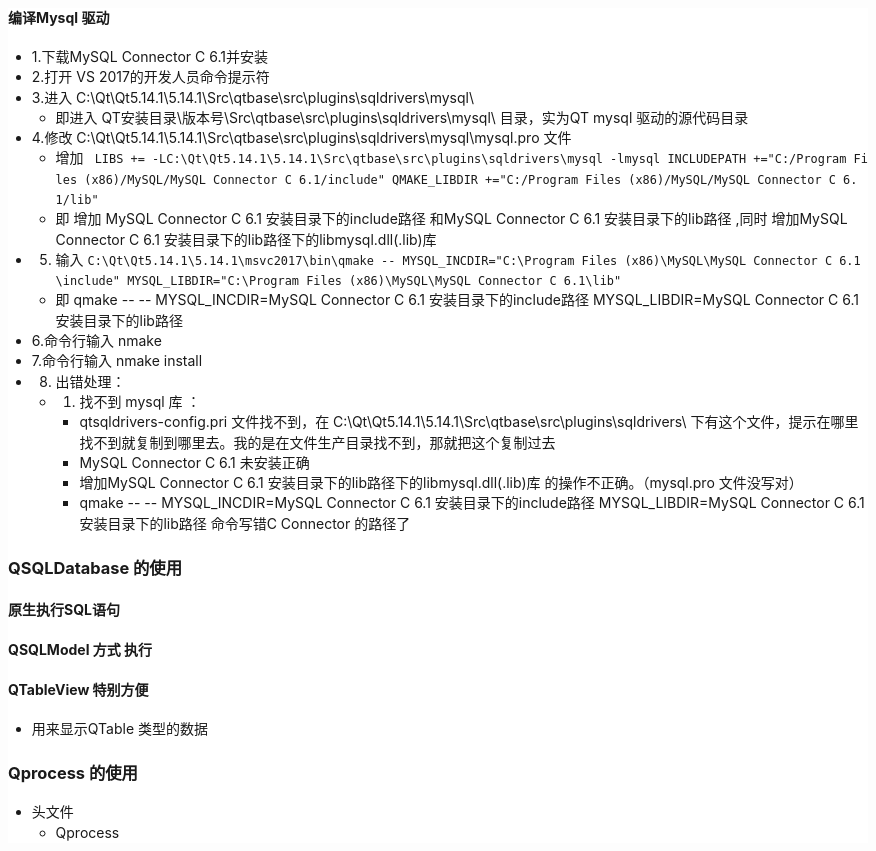 <a id="markdown-编译mysql-驱动" name="编译mysql-驱动"></a>
#### 编译Mysql 驱动
-   1.下载MySQL Connector C 6.1并安装
-   2.打开 VS 2017的开发人员命令提示符 
-   3.进入  C:\Qt\Qt5.14.1\5.14.1\Src\qtbase\src\plugins\sqldrivers\mysql\
    -   即进入 QT安装目录\版本号\Src\qtbase\src\plugins\sqldrivers\mysql\ 目录，实为QT mysql 驱动的源代码目录
-   4.修改 C:\Qt\Qt5.14.1\5.14.1\Src\qtbase\src\plugins\sqldrivers\mysql\mysql.pro 文件 
    - 增加 ``` LIBS += -LC:\Qt\Qt5.14.1\5.14.1\Src\qtbase\src\plugins\sqldrivers\mysql -lmysql
INCLUDEPATH +="C:/Program Files (x86)/MySQL/MySQL Connector C 6.1/include"
QMAKE_LIBDIR +="C:/Program Files (x86)/MySQL/MySQL Connector C 6.1/lib"```
    - 即 增加 MySQL Connector C 6.1 安装目录下的include路径  和MySQL Connector C 6.1 安装目录下的lib路径  ,同时 增加MySQL Connector C 6.1 安装目录下的lib路径下的libmysql.dll(.lib)库
-   5. 输入 ```C:\Qt\Qt5.14.1\5.14.1\msvc2017\bin\qmake -- MYSQL_INCDIR="C:\Program Files (x86)\MySQL\MySQL Connector C 6.1\include" MYSQL_LIBDIR="C:\Program Files (x86)\MySQL\MySQL Connector C 6.1\lib" ```
    -   即 qmake -- -- MYSQL_INCDIR=MySQL Connector C 6.1 安装目录下的include路径 MYSQL_LIBDIR=MySQL Connector C 6.1 安装目录下的lib路径 
- 6.命令行输入 nmake
- 7.命令行输入 nmake install
- 8. 出错处理：
  - 1. 找不到 mysql 库 ： 
    - qtsqldrivers-config.pri 文件找不到，在  C:\Qt\Qt5.14.1\5.14.1\Src\qtbase\src\plugins\sqldrivers\ 下有这个文件，提示在哪里找不到就复制到哪里去。我的是在文件生产目录找不到，那就把这个复制过去
    - MySQL Connector C 6.1 未安装正确
    - 增加MySQL Connector C 6.1 安装目录下的lib路径下的libmysql.dll(.lib)库 的操作不正确。（mysql.pro 文件没写对）
    - qmake -- -- MYSQL_INCDIR=MySQL Connector C 6.1 安装目录下的include路径 MYSQL_LIBDIR=MySQL Connector C 6.1 安装目录下的lib路径 命令写错C Connector 的路径了

<a id="markdown-qsqldatabase-的使用-1" name="qsqldatabase-的使用-1"></a>
### QSQLDatabase 的使用
<a id="markdown-原生执行sql语句" name="原生执行sql语句"></a>
#### 原生执行SQL语句

<a id="markdown-qsqlmodel-方式-执行" name="qsqlmodel-方式-执行"></a>
#### QSQLModel 方式 执行

<a id="markdown-qtableview-特别方便" name="qtableview-特别方便"></a>
#### QTableView 特别方便
- 用来显示QTable 类型的数据 



<a id="markdown-qprocess-的使用" name="qprocess-的使用"></a>
### Qprocess 的使用
- 头文件
  - Qprocess